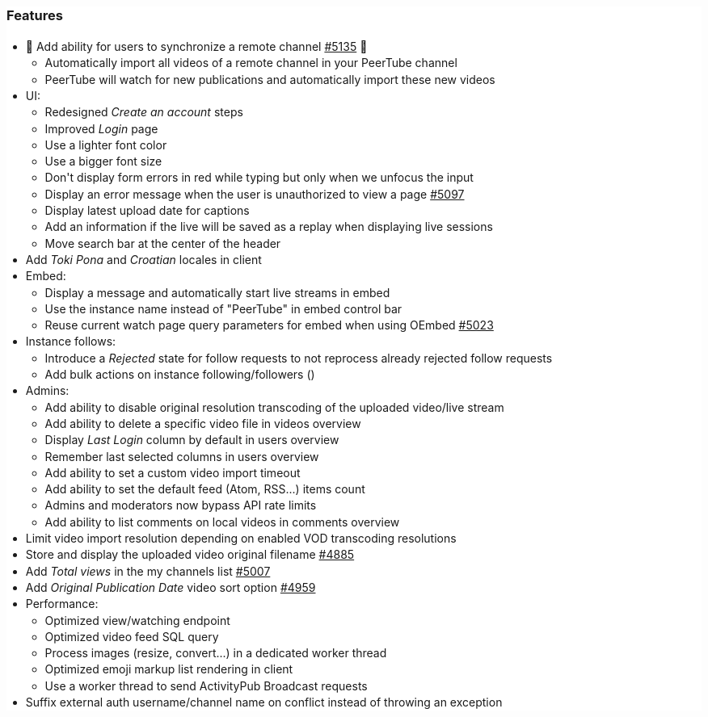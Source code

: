 ### Features

  * :tada: Add ability for users to synchronize a remote channel [#5135](https://github.com/Chocobozzz/PeerTube/pull/5135) :tada:
    * Automatically import all videos of a remote channel in your PeerTube channel
    * PeerTube will watch for new publications and automatically import these new videos
  * UI:
    * Redesigned *Create an account* steps
    * Improved *Login* page
    * Use a lighter font color
    * Use a bigger font size
    * Don't display form errors in red while typing but only when we unfocus the input
    * Display an error message when the user is unauthorized to view a page [#5097](https://github.com/Chocobozzz/PeerTube/pull/5097)
    * Display latest upload date for captions
    * Add an information if the live will be saved as a replay when displaying live sessions
    * Move search bar at the center of the header
  * Add *Toki Pona* and *Croatian* locales in client
  * Embed:
    * Display a message and automatically start live streams in embed
    * Use the instance name instead of "PeerTube" in embed control bar
    * Reuse current watch page query parameters for embed when using OEmbed [#5023](https://github.com/Chocobozzz/PeerTube/pull/5023)
  * Instance follows:
    * Introduce a *Rejected* state for follow requests to not reprocess already rejected follow requests
    * Add bulk actions on instance following/followers ()
  * Admins:
    * Add ability to disable original resolution transcoding of the uploaded video/live stream
    * Add ability to delete a specific video file in videos overview
    * Display *Last Login* column by default in users overview
    * Remember last selected columns in users overview
    * Add ability to set a custom video import timeout
    * Add ability to set the default feed (Atom, RSS...) items count
    * Admins and moderators now bypass API rate limits
    * Add ability to list comments on local videos in comments overview
  * Limit video import resolution depending on enabled VOD transcoding resolutions
  * Store and display the uploaded video original filename [#4885](https://github.com/Chocobozzz/PeerTube/pull/4885)
  * Add *Total views* in the my channels list [#5007](https://github.com/Chocobozzz/PeerTube/pull/5007)
  * Add *Original Publication Date* video sort option [#4959](https://github.com/Chocobozzz/PeerTube/pull/4959)
  * Performance:
    * Optimized view/watching endpoint
    * Optimized video feed SQL query
    * Process images (resize, convert...) in a dedicated worker thread
    * Optimized emoji markup list rendering in client
    * Use a worker thread to send ActivityPub Broadcast requests
  * Suffix external auth username/channel name on conflict instead of throwing an exception

